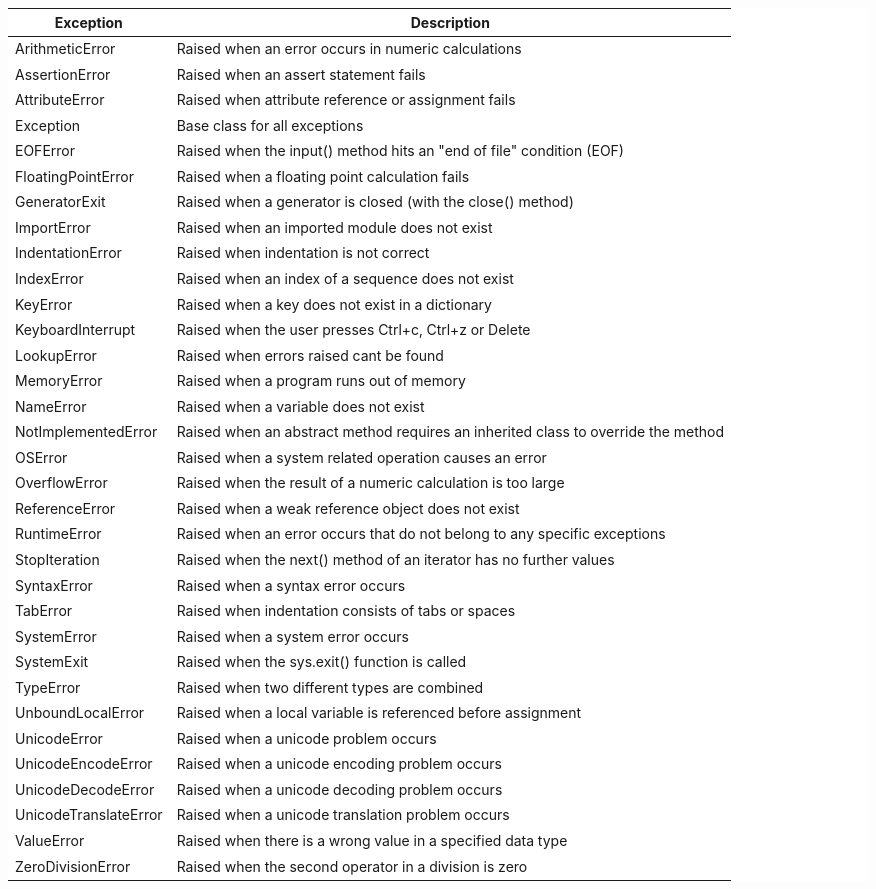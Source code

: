 | Exception | 	Description |
| --- | --- |
| ArithmeticError | 	Raised when an error occurs in numeric calculations |
| AssertionError | 	Raised when an assert statement fails |
| AttributeError | 	Raised when attribute reference or assignment fails |
| Exception | 	Base class for all exceptions |
| EOFError | 	Raised when the input() method hits an "end of file" condition (EOF) |
| FloatingPointError | 	Raised when a floating point calculation fails |
| GeneratorExit | 	Raised when a generator is closed (with the close() method) |
| ImportError | 	Raised when an imported module does not exist |
| IndentationError | 	Raised when indentation is not correct |
| IndexError | 	Raised when an index of a sequence does not exist |
| KeyError | 	Raised when a key does not exist in a dictionary |
| KeyboardInterrupt | 	Raised when the user presses Ctrl+c, Ctrl+z or Delete |
| LookupError | 	Raised when errors raised cant be found |
| MemoryError | 	Raised when a program runs out of memory |
| NameError | 	Raised when a variable does not exist |
| NotImplementedError | 	Raised when an abstract method requires an inherited class to override the method |
| OSError | 	Raised when a system related operation causes an error |
| OverflowError | 	Raised when the result of a numeric calculation is too large |
| ReferenceError | 	Raised when a weak reference object does not exist |
| RuntimeError | 	Raised when an error occurs that do not belong to any specific exceptions |
| StopIteration | 	Raised when the next() method of an iterator has no further values |
| SyntaxError | 	Raised when a syntax error occurs |
| TabError | 	Raised when indentation consists of tabs or spaces |
| SystemError | 	Raised when a system error occurs |
| SystemExit | 	Raised when the sys.exit() function is called |
| TypeError | 	Raised when two different types are combined |
| UnboundLocalError | 	Raised when a local variable is referenced before assignment |
| UnicodeError | 	Raised when a unicode problem occurs |
| UnicodeEncodeError | 	Raised when a unicode encoding problem occurs |
| UnicodeDecodeError | 	Raised when a unicode decoding problem occurs |
| UnicodeTranslateError | 	Raised when a unicode translation problem occurs |
| ValueError | 	Raised when there is a wrong value in a specified data type |
| ZeroDivisionError | 	Raised when the second operator in a division is zero |

